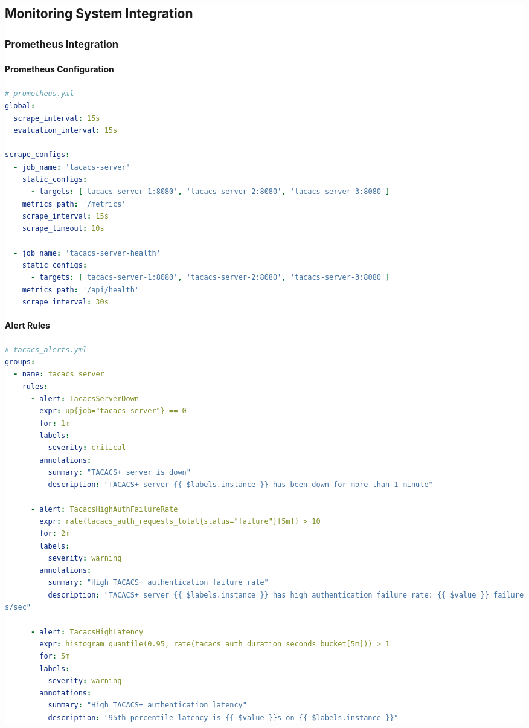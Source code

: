 ## Monitoring System Integration

### Prometheus Integration

#### Prometheus Configuration

```yaml
# prometheus.yml
global:
  scrape_interval: 15s
  evaluation_interval: 15s

scrape_configs:
  - job_name: 'tacacs-server'
    static_configs:
      - targets: ['tacacs-server-1:8080', 'tacacs-server-2:8080', 'tacacs-server-3:8080']
    metrics_path: '/metrics'
    scrape_interval: 15s
    scrape_timeout: 10s
    
  - job_name: 'tacacs-server-health'
    static_configs:
      - targets: ['tacacs-server-1:8080', 'tacacs-server-2:8080', 'tacacs-server-3:8080']
    metrics_path: '/api/health'
    scrape_interval: 30s
```

#### Alert Rules

```yaml
# tacacs_alerts.yml
groups:
  - name: tacacs_server
    rules:
      - alert: TacacsServerDown
        expr: up{job="tacacs-server"} == 0
        for: 1m
        labels:
          severity: critical
        annotations:
          summary: "TACACS+ server is down"
          description: "TACACS+ server {{ $labels.instance }} has been down for more than 1 minute"
          
      - alert: TacacsHighAuthFailureRate
        expr: rate(tacacs_auth_requests_total{status="failure"}[5m]) > 10
        for: 2m
        labels:
          severity: warning
        annotations:
          summary: "High TACACS+ authentication failure rate"
          description: "TACACS+ server {{ $labels.instance }} has high authentication failure rate: {{ $value }} failures/sec"
          
      - alert: TacacsHighLatency
        expr: histogram_quantile(0.95, rate(tacacs_auth_duration_seconds_bucket[5m])) > 1
        for: 5m
        labels:
          severity: warning
        annotations:
          summary: "High TACACS+ authentication latency"
          description: "95th percentile latency is {{ $value }}s on {{ $labels.instance }}"
```
